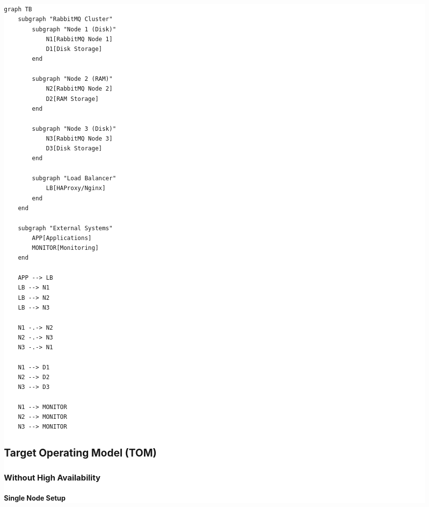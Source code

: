 ```mermaid
graph TB
    subgraph "RabbitMQ Cluster"
        subgraph "Node 1 (Disk)"
            N1[RabbitMQ Node 1]
            D1[Disk Storage]
        end
        
        subgraph "Node 2 (RAM)"
            N2[RabbitMQ Node 2]
            D2[RAM Storage]
        end
        
        subgraph "Node 3 (Disk)"
            N3[RabbitMQ Node 3]
            D3[Disk Storage]
        end
        
        subgraph "Load Balancer"
            LB[HAProxy/Nginx]
        end
    end
    
    subgraph "External Systems"
        APP[Applications]
        MONITOR[Monitoring]
    end
    
    APP --> LB
    LB --> N1
    LB --> N2
    LB --> N3
    
    N1 -.-> N2
    N2 -.-> N3
    N3 -.-> N1
    
    N1 --> D1
    N2 --> D2
    N3 --> D3
    
    N1 --> MONITOR
    N2 --> MONITOR
    N3 --> MONITOR
```

## Target Operating Model (TOM)

### Without High Availability

#### Single Node Setup
